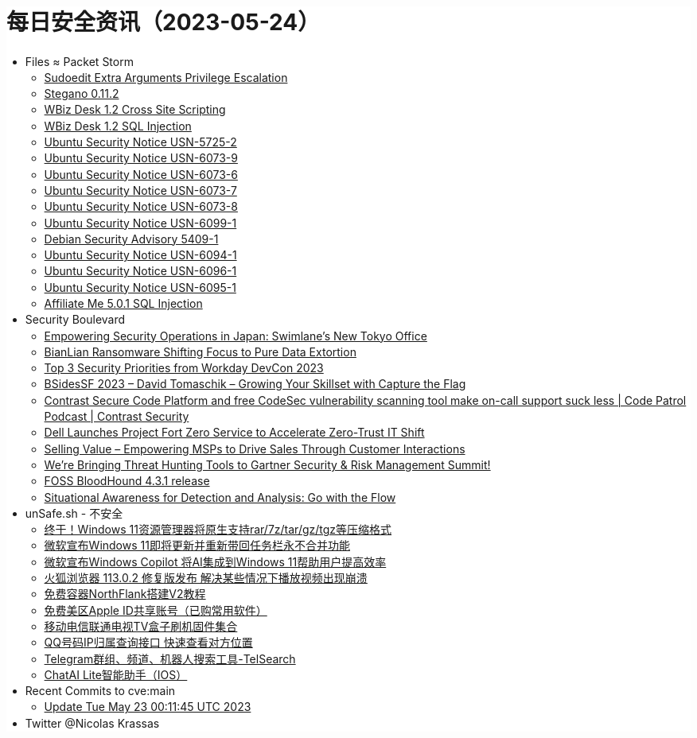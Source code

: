 # 每日安全资讯（2023-05-24）

- Files ≈ Packet Storm
  - [Sudoedit Extra Arguments Privilege Escalation](https://packetstormsecurity.com/files/172509/sudoedit_bypass_priv_esc.rb.txt)
  - [Stegano 0.11.2](https://packetstormsecurity.com/files/172508/Stegano-0.11.2.tar.gz)
  - [WBiz Desk 1.2 Cross Site Scripting](https://packetstormsecurity.com/files/172507/wbizdesk12-xss.txt)
  - [WBiz Desk 1.2 SQL Injection](https://packetstormsecurity.com/files/172506/wbizdesk12idtk-sql.txt)
  - [Ubuntu Security Notice USN-5725-2](https://packetstormsecurity.com/files/172505/USN-5725-2.txt)
  - [Ubuntu Security Notice USN-6073-9](https://packetstormsecurity.com/files/172504/USN-6073-9.txt)
  - [Ubuntu Security Notice USN-6073-6](https://packetstormsecurity.com/files/172503/USN-6073-6.txt)
  - [Ubuntu Security Notice USN-6073-7](https://packetstormsecurity.com/files/172502/USN-6073-7.txt)
  - [Ubuntu Security Notice USN-6073-8](https://packetstormsecurity.com/files/172501/USN-6073-8.txt)
  - [Ubuntu Security Notice USN-6099-1](https://packetstormsecurity.com/files/172500/USN-6099-1.txt)
  - [Debian Security Advisory 5409-1](https://packetstormsecurity.com/files/172499/dsa-5409-1.txt)
  - [Ubuntu Security Notice USN-6094-1](https://packetstormsecurity.com/files/172498/USN-6094-1.txt)
  - [Ubuntu Security Notice USN-6096-1](https://packetstormsecurity.com/files/172497/USN-6096-1.txt)
  - [Ubuntu Security Notice USN-6095-1](https://packetstormsecurity.com/files/172496/USN-6095-1.txt)
  - [Affiliate Me 5.0.1 SQL Injection](https://packetstormsecurity.com/files/172495/affiliateme501-sql.txt)
- Security Boulevard
  - [Empowering Security Operations in Japan: Swimlane’s New Tokyo Office](https://securityboulevard.com/2023/05/empowering-security-operations-in-japan-swimlanes-new-tokyo-office/)
  - [BianLian Ransomware Shifting Focus to Pure Data Extortion](https://securityboulevard.com/2023/05/bianlian-ransomware-shifting-focus-to-pure-data-extortion/)
  - [Top 3 Security Priorities from Workday DevCon 2023](https://securityboulevard.com/2023/05/top-3-security-priorities-from-workday-devcon-2023/)
  - [BSidesSF 2023 – David Tomaschik – Growing Your Skillset with Capture the Flag](https://securityboulevard.com/2023/05/bsidessf-2023-david-tomaschik-growing-your-skillset-with-capture-the-flag/)
  - [Contrast Secure Code Platform and free CodeSec vulnerability scanning tool make on-call support suck less  | Code Patrol Podcast | Contrast Security](https://securityboulevard.com/2023/05/contrast-secure-code-platform-and-free-codesec-vulnerability-scanning-tool-make-on-call-support-suck-less-code-patrol-podcast-contrast-security/)
  - [Dell Launches Project Fort Zero Service to Accelerate Zero-Trust IT Shift](https://securityboulevard.com/2023/05/dell-launches-project-fort-zero-service-to-accelerate-zero-trust-it-shift/)
  - [Selling Value – Empowering MSPs to Drive Sales Through Customer Interactions](https://securityboulevard.com/2023/05/selling-value-empowering-msps-to-drive-sales-through-customer-interactions/)
  - [We’re Bringing Threat Hunting Tools to Gartner Security & Risk Management Summit!](https://securityboulevard.com/2023/05/were-bringing-threat-hunting-tools-to-gartner-security-risk-management-summit/)
  - [FOSS BloodHound 4.3.1 release](https://securityboulevard.com/2023/05/foss-bloodhound-4-3-1-release/)
  - [Situational Awareness for Detection and Analysis: Go with the Flow](https://securityboulevard.com/2023/05/situational-awareness-for-detection-and-analysis-go-with-the-flow/)
- unSafe.sh - 不安全
  - [终于！Windows 11资源管理器将原生支持rar/7z/tar/gz/tgz等压缩格式](https://buaq.net/go-165399.html)
  - [微软宣布Windows 11即将更新并重新带回任务栏永不合并功能](https://buaq.net/go-165400.html)
  - [微软宣布Windows Copilot 将AI集成到Windows 11帮助用户提高效率](https://buaq.net/go-165375.html)
  - [火狐浏览器 113.0.2 修复版发布 解决某些情况下播放视频出现崩溃](https://buaq.net/go-165376.html)
  - [免费容器NorthFlank搭建V2教程](https://buaq.net/go-165394.html)
  - [免费美区Apple ID共享账号（已购常用软件）](https://buaq.net/go-165363.html)
  - [移动电信联通电视TV盒子刷机固件集合](https://buaq.net/go-165364.html)
  - [QQ号码IP归属查询接口 快速查看对方位置](https://buaq.net/go-165365.html)
  - [Telegram群组、频道、机器人搜索工具-TelSearch](https://buaq.net/go-165366.html)
  - [ChatAI Lite智能助手（IOS）](https://buaq.net/go-165367.html)
- Recent Commits to cve:main
  - [Update Tue May 23 00:11:45 UTC 2023](https://github.com/trickest/cve/commit/8252a8f18badd0f81f0b244c829b35593a79e91d)
- Twitter @Nicolas Krassas